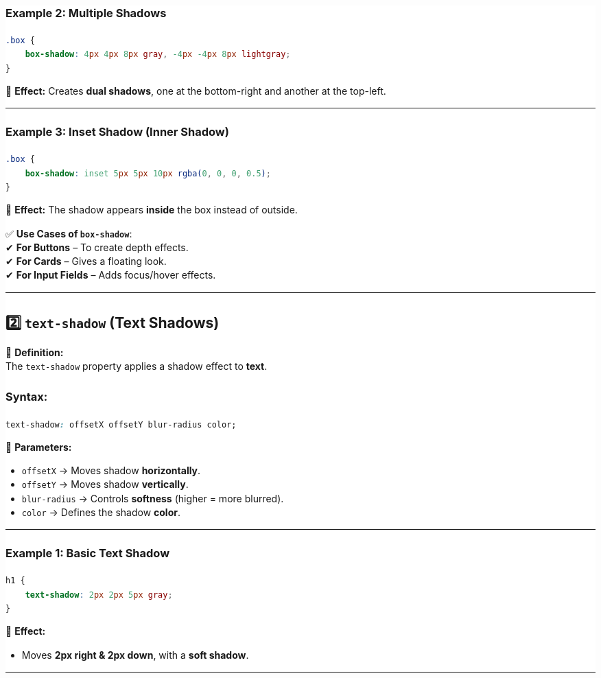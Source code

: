 
### **Example 2: Multiple Shadows**
```css
.box {
    box-shadow: 4px 4px 8px gray, -4px -4px 8px lightgray;
}
```
🔹 **Effect:** Creates **dual shadows**, one at the bottom-right and another at the top-left.

---

### **Example 3: Inset Shadow (Inner Shadow)**
```css
.box {
    box-shadow: inset 5px 5px 10px rgba(0, 0, 0, 0.5);
}
```
🔹 **Effect:** The shadow appears **inside** the box instead of outside.

✅ **Use Cases of `box-shadow`**:  
✔ **For Buttons** – To create depth effects.  
✔ **For Cards** – Gives a floating look.  
✔ **For Input Fields** – Adds focus/hover effects.  

---

## **2️⃣ `text-shadow` (Text Shadows)**
📌 **Definition:**  
The `text-shadow` property applies a shadow effect to **text**.

### **Syntax:**
```css
text-shadow: offsetX offsetY blur-radius color;
```

🔹 **Parameters:**  
- `offsetX` → Moves shadow **horizontally**.  
- `offsetY` → Moves shadow **vertically**.  
- `blur-radius` → Controls **softness** (higher = more blurred).  
- `color` → Defines the shadow **color**.

---

### **Example 1: Basic Text Shadow**
```css
h1 {
    text-shadow: 2px 2px 5px gray;
}
```
🔹 **Effect:**  
- Moves **2px right & 2px down**, with a **soft shadow**.

---
